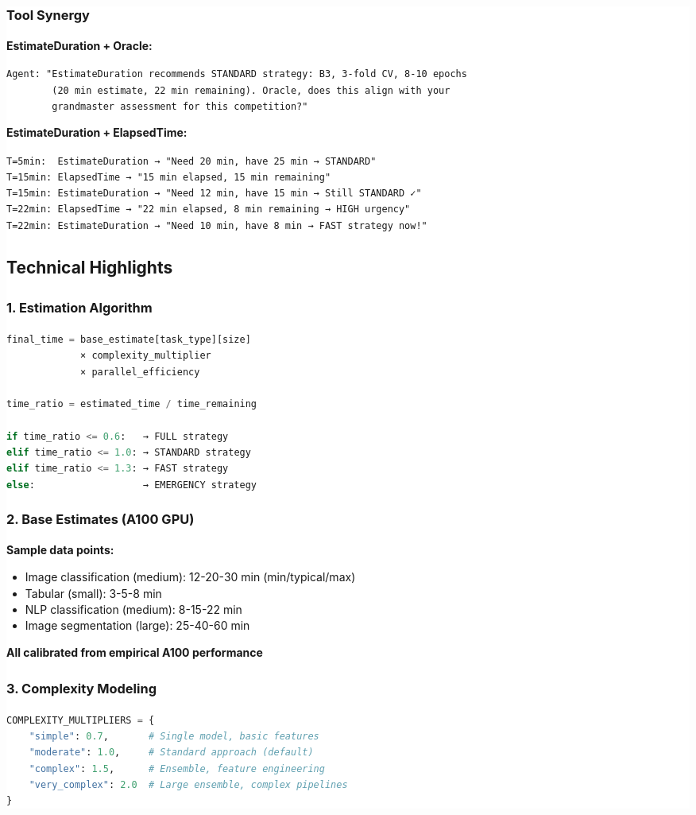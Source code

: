 ### Tool Synergy

**EstimateDuration + Oracle:**
```
Agent: "EstimateDuration recommends STANDARD strategy: B3, 3-fold CV, 8-10 epochs
        (20 min estimate, 22 min remaining). Oracle, does this align with your
        grandmaster assessment for this competition?"
```

**EstimateDuration + ElapsedTime:**
```
T=5min:  EstimateDuration → "Need 20 min, have 25 min → STANDARD"
T=15min: ElapsedTime → "15 min elapsed, 15 min remaining"
T=15min: EstimateDuration → "Need 12 min, have 15 min → Still STANDARD ✓"
T=22min: ElapsedTime → "22 min elapsed, 8 min remaining → HIGH urgency"
T=22min: EstimateDuration → "Need 10 min, have 8 min → FAST strategy now!"
```

## Technical Highlights

### 1. Estimation Algorithm

```python
final_time = base_estimate[task_type][size]
             × complexity_multiplier
             × parallel_efficiency

time_ratio = estimated_time / time_remaining

if time_ratio <= 0.6:   → FULL strategy
elif time_ratio <= 1.0: → STANDARD strategy
elif time_ratio <= 1.3: → FAST strategy
else:                   → EMERGENCY strategy
```

### 2. Base Estimates (A100 GPU)

**Sample data points:**
- Image classification (medium): 12-20-30 min (min/typical/max)
- Tabular (small): 3-5-8 min
- NLP classification (medium): 8-15-22 min
- Image segmentation (large): 25-40-60 min

**All calibrated from empirical A100 performance**

### 3. Complexity Modeling

```python
COMPLEXITY_MULTIPLIERS = {
    "simple": 0.7,       # Single model, basic features
    "moderate": 1.0,     # Standard approach (default)
    "complex": 1.5,      # Ensemble, feature engineering
    "very_complex": 2.0  # Large ensemble, complex pipelines
}
```
